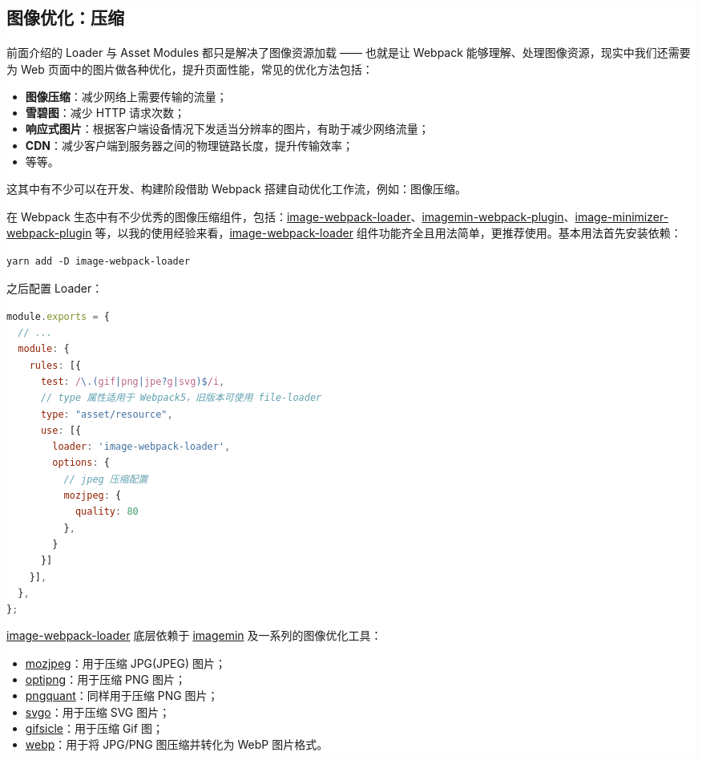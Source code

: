 ## 图像优化：压缩

前面介绍的 Loader 与 Asset Modules 都只是解决了图像资源加载 —— 也就是让 Webpack 能够理解、处理图像资源，现实中我们还需要为 Web 页面中的图片做各种优化，提升页面性能，常见的优化方法包括：

- **图像压缩**：减少网络上需要传输的流量；
- **雪碧图**：减少 HTTP 请求次数；
- **响应式图片**：根据客户端设备情况下发适当分辨率的图片，有助于减少网络流量；
- **CDN**：减少客户端到服务器之间的物理链路长度，提升传输效率；
- 等等。

这其中有不少可以在开发、构建阶段借助 Webpack 搭建自动优化工作流，例如：图像压缩。

在 Webpack 生态中有不少优秀的图像压缩组件，包括：[image-webpack-loader](https://link.juejin.cn/?target=https%3A%2F%2Fgithub.com%2Ftcoopman%2Fimage-webpack-loader)、[imagemin-webpack-plugin](https://link.juejin.cn/?target=https%3A%2F%2Fwww.npmjs.com%2Fpackage%2Fimagemin-webpack-plugin)、[image-minimizer-webpack-plugin](https://link.juejin.cn/?target=https%3A%2F%2Fgithub.com%2Fwebpack-contrib%2Fimage-minimizer-webpack-plugin) 等，以我的使用经验来看，[image-webpack-loader](https://link.juejin.cn/?target=https%3A%2F%2Fgithub.com%2Ftcoopman%2Fimage-webpack-loader) 组件功能齐全且用法简单，更推荐使用。基本用法首先安装依赖：

```arduino
yarn add -D image-webpack-loader
```

之后配置 Loader：

```js
module.exports = {
  // ...
  module: {
    rules: [{
      test: /\.(gif|png|jpe?g|svg)$/i,
      // type 属性适用于 Webpack5，旧版本可使用 file-loader
      type: "asset/resource",
      use: [{
        loader: 'image-webpack-loader',
        options: {
          // jpeg 压缩配置
          mozjpeg: {
            quality: 80
          },
        }
      }]
    }],
  },
};
```

[image-webpack-loader](https://link.juejin.cn/?target=https%3A%2F%2Fgithub.com%2Ftcoopman%2Fimage-webpack-loader) 底层依赖于 [imagemin](https://link.juejin.cn/?target=https%3A%2F%2Fgithub.com%2Fimagemin%2Fimagemin) 及一系列的图像优化工具：

- [mozjpeg](https://link.juejin.cn/?target=https%3A%2F%2Fgithub.com%2Fimagemin%2Fimagemin-mozjpeg)：用于压缩 JPG(JPEG) 图片；
- [optipng](https://link.juejin.cn/?target=https%3A%2F%2Fgithub.com%2Fkevva%2Fimagemin-optipng)：用于压缩 PNG 图片；
- [pngquant](https://link.juejin.cn/?target=https%3A%2F%2Fgithub.com%2Fimagemin%2Fimagemin-pngquant)：同样用于压缩 PNG 图片；
- [svgo](https://link.juejin.cn/?target=https%3A%2F%2Fgithub.com%2Fkevva%2Fimagemin-svgo)：用于压缩 SVG 图片；
- [gifsicle](https://link.juejin.cn/?target=https%3A%2F%2Fgithub.com%2Fkevva%2Fimagemin-gifsicle)：用于压缩 Gif 图；
- [webp](https://link.juejin.cn/?target=https%3A%2F%2Fgithub.com%2Fimagemin%2Fimagemin-webp)：用于将 JPG/PNG 图压缩并转化为 WebP 图片格式。
